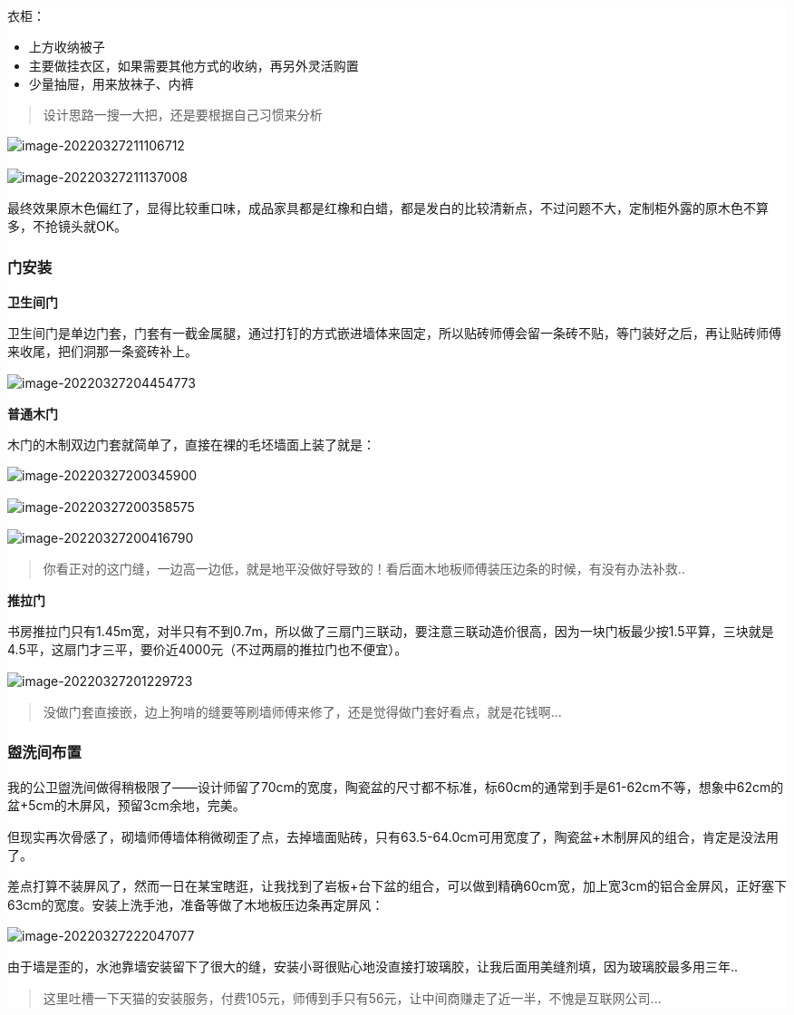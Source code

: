 衣柜：

- 上方收纳被子
- 主要做挂衣区，如果需要其他方式的收纳，再另外灵活购置
- 少量抽屉，用来放袜子、内裤

> 设计思路一搜一大把，还是要根据自己习惯来分析

![image-20220327211106712](_assets/不请装修公司的住宅装修日志/image-20220327211106712.png)

![image-20220327211137008](_assets/不请装修公司的住宅装修日志/image-20220327211137008.png)

最终效果原木色偏红了，显得比较重口味，成品家具都是红橡和白蜡，都是发白的比较清新点，不过问题不大，定制柜外露的原木色不算多，不抢镜头就OK。

### 门安装 

**卫生间门**

卫生间门是单边门套，门套有一截金属腿，通过打钉的方式嵌进墙体来固定，所以贴砖师傅会留一条砖不贴，等门装好之后，再让贴砖师傅来收尾，把们洞那一条瓷砖补上。

![image-20220327204454773](_assets/不请装修公司的住宅装修日志/image-20220327204454773.png)

**普通木门**

木门的木制双边门套就简单了，直接在裸的毛坯墙面上装了就是：

![image-20220327200345900](_assets/不请装修公司的住宅装修日志/image-20220327200345900.png)

![image-20220327200358575](_assets/不请装修公司的住宅装修日志/image-20220327200358575.png)

![image-20220327200416790](_assets/不请装修公司的住宅装修日志/image-20220327200416790.png)

> 你看正对的这门缝，一边高一边低，就是地平没做好导致的！看后面木地板师傅装压边条的时候，有没有办法补救..

**推拉门**

书房推拉门只有1.45m宽，对半只有不到0.7m，所以做了三扇门三联动，要注意三联动造价很高，因为一块门板最少按1.5平算，三块就是4.5平，这扇门才三平，要价近4000元（不过两扇的推拉门也不便宜）。

![image-20220327201229723](_assets/不请装修公司的住宅装修日志/image-20220327201229723.png)

> 没做门套直接嵌，边上狗啃的缝要等刷墙师傅来修了，还是觉得做门套好看点，就是花钱啊...

### 盥洗间布置

我的公卫盥洗间做得稍极限了——设计师留了70cm的宽度，陶瓷盆的尺寸都不标准，标60cm的通常到手是61-62cm不等，想象中62cm的盆+5cm的木屏风，预留3cm余地，完美。

但现实再次骨感了，砌墙师傅墙体稍微砌歪了点，去掉墙面贴砖，只有63.5-64.0cm可用宽度了，陶瓷盆+木制屏风的组合，肯定是没法用了。

差点打算不装屏风了，然而一日在某宝瞎逛，让我找到了岩板+台下盆的组合，可以做到精确60cm宽，加上宽3cm的铝合金屏风，正好塞下63cm的宽度。安装上洗手池，准备等做了木地板压边条再定屏风：

![image-20220327222047077](_assets/不请装修公司的住宅装修日志/image-20220327222047077.png)

由于墙是歪的，水池靠墙安装留下了很大的缝，安装小哥很贴心地没直接打玻璃胶，让我后面用美缝剂填，因为玻璃胶最多用三年..

> 这里吐槽一下天猫的安装服务，付费105元，师傅到手只有56元，让中间商赚走了近一半，不愧是互联网公司...
